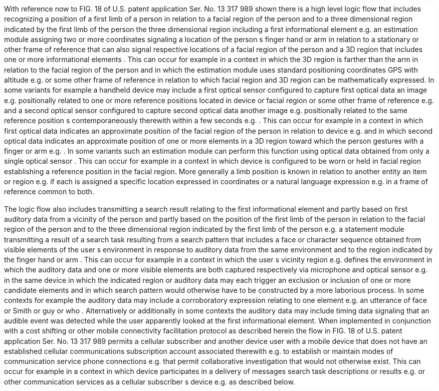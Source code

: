With reference now to FIG. 18 of U.S. patent application Ser. No. 13 317 989 shown there is a high level logic flow that includes recognizing a position of a first limb of a person in relation to a facial region of the person and to a three dimensional region indicated by the first limb of the person the three dimensional region including a first informational element e.g. an estimation module assigning two or more coordinates signaling a location of the person s finger hand or arm in relation to a stationary or other frame of reference that can also signal respective locations of a facial region of the person and a 3D region that includes one or more informational elements . This can occur for example in a context in which the 3D region is farther than the arm in relation to the facial region of the person and in which the estimation module uses standard positioning coordinates GPS with altitude e.g. or some other frame of reference in relation to which facial region and 3D region can be mathematically expressed. In some variants for example a handheld device may include a first optical sensor configured to capture first optical data an image e.g. positionally related to one or more reference positions located in device or facial region or some other frame of reference e.g. and a second optical sensor configured to capture second optical data another image e.g. positionally related to the same reference position s contemporaneously therewith within a few seconds e.g. . This can occur for example in a context in which first optical data indicates an approximate position of the facial region of the person in relation to device e.g. and in which second optical data indicates an approximate position of one or more elements in a 3D region toward which the person gestures with a finger or arm e.g. . In some variants such an estimation module can perform this function using optical data obtained from only a single optical sensor . This can occur for example in a context in which device is configured to be worn or held in facial region establishing a reference position in the facial region. More generally a limb position is known in relation to another entity an item or region e.g. if each is assigned a specific location expressed in coordinates or a natural language expression e.g. in a frame of reference common to both.

The logic flow also includes transmitting a search result relating to the first informational element and partly based on first auditory data from a vicinity of the person and partly based on the position of the first limb of the person in relation to the facial region of the person and to the three dimensional region indicated by the first limb of the person e.g. a statement module transmitting a result of a search task resulting from a search pattern that includes a face or character sequence obtained from visible elements of the user s environment in response to auditory data from the same environment and to the region indicated by the finger hand or arm . This can occur for example in a context in which the user s vicinity region e.g. defines the environment in which the auditory data and one or more visible elements are both captured respectively via microphone and optical sensor e.g. in the same device in which the indicated region or auditory data may each trigger an exclusion or inclusion of one or more candidate elements and in which search pattern would otherwise have to be constructed by a more laborious process. In some contexts for example the auditory data may include a corroboratory expression relating to one element e.g. an utterance of face or Smith or guy or who . Alternatively or additionally in some contexts the auditory data may include timing data signaling that an audible event was detected while the user apparently looked at the first informational element. When implemented in conjunction with a cost shifting or other mobile connectivity facilitation protocol as described herein the flow in FIG. 18 of U.S. patent application Ser. No. 13 317 989 permits a cellular subscriber and another device user with a mobile device that does not have an established cellular communications subscription account associated therewith e.g. to establish or maintain modes of communication service phone connections e.g. that permit collaborative investigation that would not otherwise exist. This can occur for example in a context in which device participates in a delivery of messages search task descriptions or results e.g. or other communication services as a cellular subscriber s device e.g. as described below.
